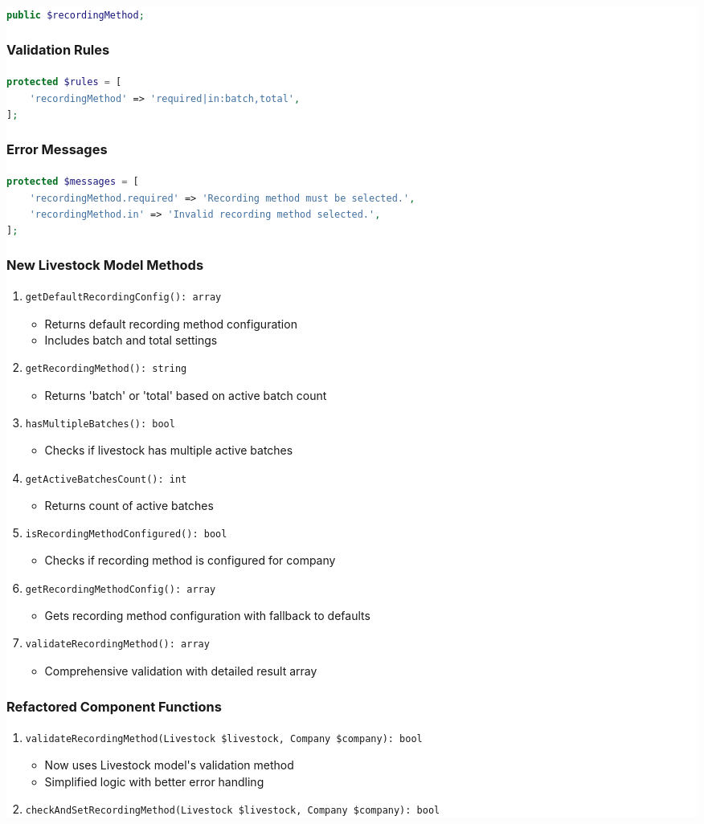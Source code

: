 ```php
public $recordingMethod;
```

### Validation Rules

```php
protected $rules = [
    'recordingMethod' => 'required|in:batch,total',
];
```

### Error Messages

```php
protected $messages = [
    'recordingMethod.required' => 'Recording method must be selected.',
    'recordingMethod.in' => 'Invalid recording method selected.',
];
```

### New Livestock Model Methods

1. `getDefaultRecordingConfig(): array`

    - Returns default recording method configuration
    - Includes batch and total settings

2. `getRecordingMethod(): string`

    - Returns 'batch' or 'total' based on active batch count

3. `hasMultipleBatches(): bool`

    - Checks if livestock has multiple active batches

4. `getActiveBatchesCount(): int`

    - Returns count of active batches

5. `isRecordingMethodConfigured(): bool`

    - Checks if recording method is configured for company

6. `getRecordingMethodConfig(): array`

    - Gets recording method configuration with fallback to defaults

7. `validateRecordingMethod(): array`
    - Comprehensive validation with detailed result array

### Refactored Component Functions

1. `validateRecordingMethod(Livestock $livestock, Company $company): bool`

    - Now uses Livestock model's validation method
    - Simplified logic with better error handling

2. `checkAndSetRecordingMethod(Livestock $livestock, Company $company): bool`
